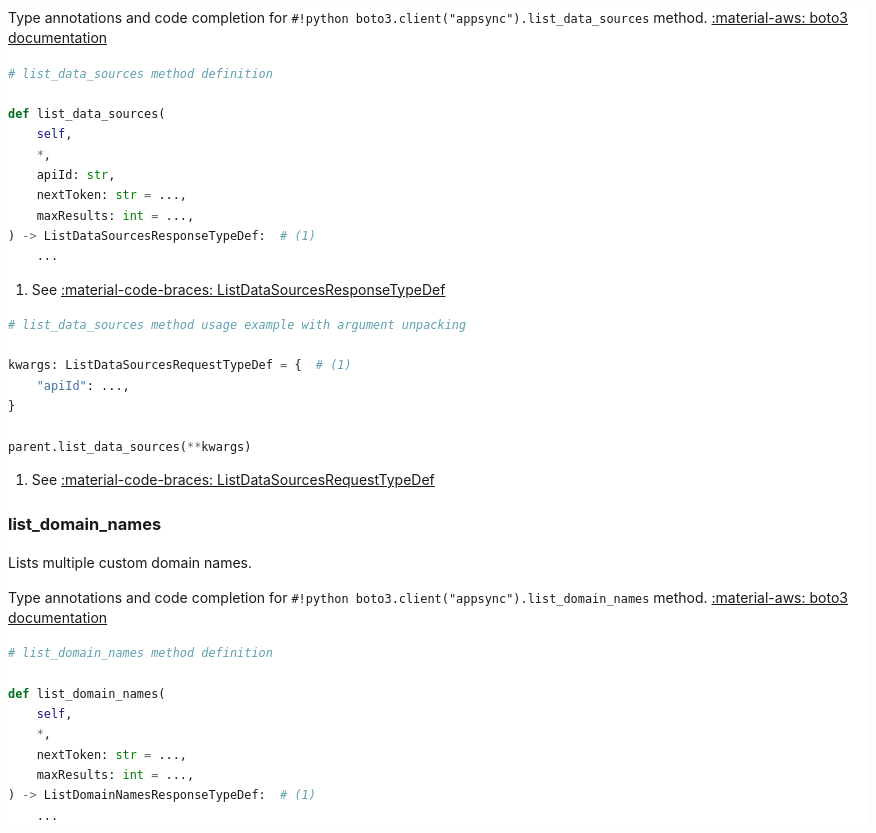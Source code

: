 Type annotations and code completion for `#!python boto3.client("appsync").list_data_sources` method.
[:material-aws: boto3 documentation](https://boto3.amazonaws.com/v1/documentation/api/latest/reference/services/appsync/client/list_data_sources.html)

```python
# list_data_sources method definition

def list_data_sources(
    self,
    *,
    apiId: str,
    nextToken: str = ...,
    maxResults: int = ...,
) -> ListDataSourcesResponseTypeDef:  # (1)
    ...
```

1. See [:material-code-braces: ListDataSourcesResponseTypeDef](./type_defs.md#listdatasourcesresponsetypedef)


```python
# list_data_sources method usage example with argument unpacking

kwargs: ListDataSourcesRequestTypeDef = {  # (1)
    "apiId": ...,
}

parent.list_data_sources(**kwargs)
```

1. See [:material-code-braces: ListDataSourcesRequestTypeDef](./type_defs.md#listdatasourcesrequesttypedef)

### list\_domain\_names

Lists multiple custom domain names.

Type annotations and code completion for `#!python boto3.client("appsync").list_domain_names` method.
[:material-aws: boto3 documentation](https://boto3.amazonaws.com/v1/documentation/api/latest/reference/services/appsync/client/list_domain_names.html)

```python
# list_domain_names method definition

def list_domain_names(
    self,
    *,
    nextToken: str = ...,
    maxResults: int = ...,
) -> ListDomainNamesResponseTypeDef:  # (1)
    ...
```
